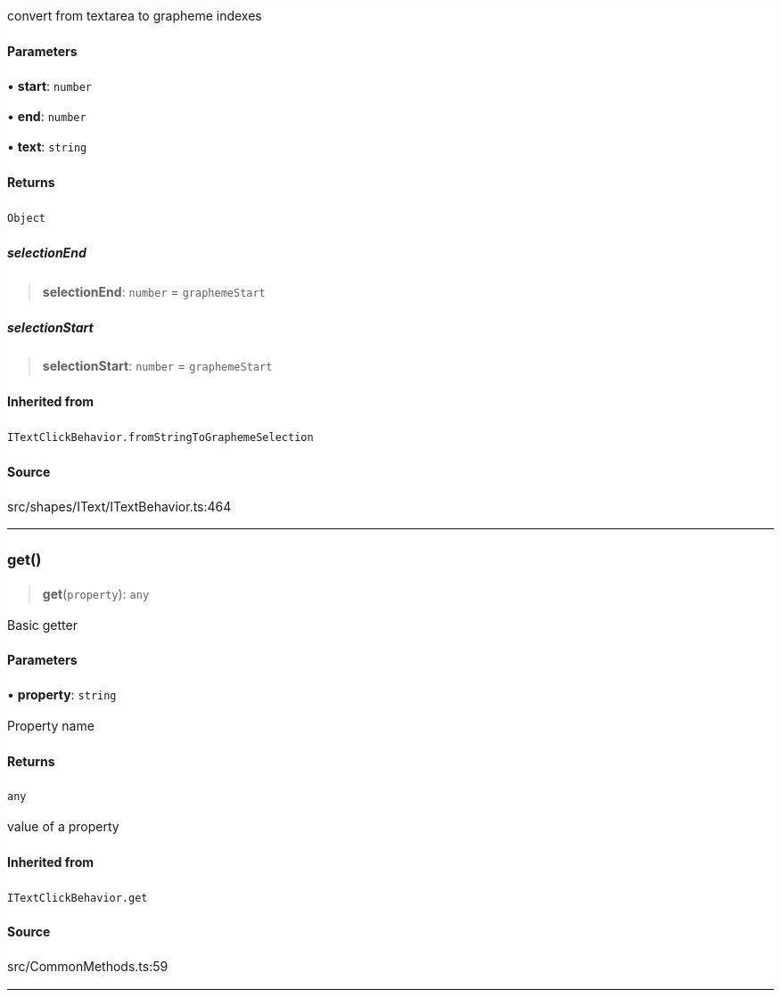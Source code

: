 convert from textarea to grapheme indexes

#### Parameters

• **start**: `number`

• **end**: `number`

• **text**: `string`

#### Returns

`Object`

##### selectionEnd

> **selectionEnd**: `number` = `graphemeStart`

##### selectionStart

> **selectionStart**: `number` = `graphemeStart`

#### Inherited from

`ITextClickBehavior.fromStringToGraphemeSelection`

#### Source

src/shapes/IText/ITextBehavior.ts:464

***

### get()

> **get**(`property`): `any`

Basic getter

#### Parameters

• **property**: `string`

Property name

#### Returns

`any`

value of a property

#### Inherited from

`ITextClickBehavior.get`

#### Source

src/CommonMethods.ts:59

***
